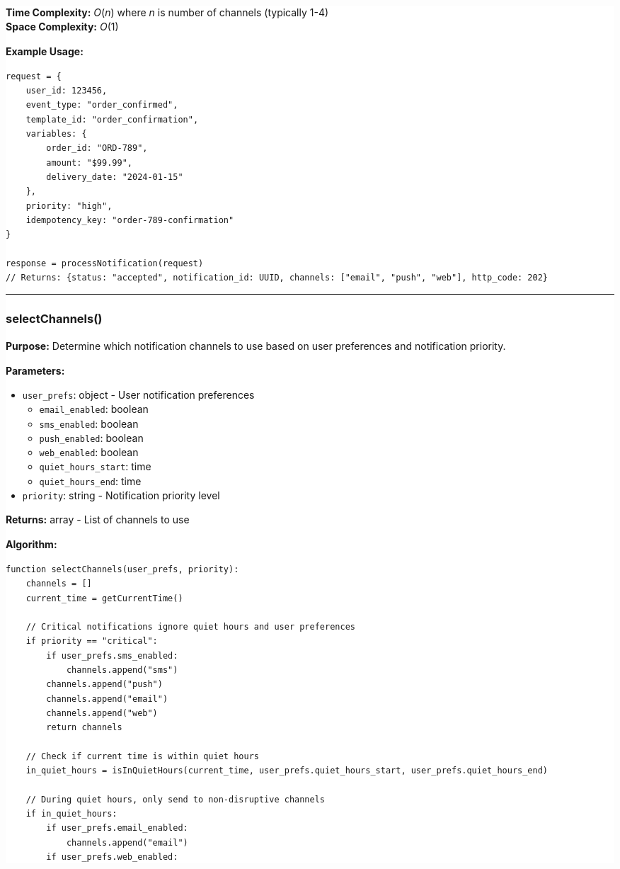 **Time Complexity:** $O(n)$ where $n$ is number of channels (typically 1-4)  
**Space Complexity:** $O(1)$

**Example Usage:**
```
request = {
    user_id: 123456,
    event_type: "order_confirmed",
    template_id: "order_confirmation",
    variables: {
        order_id: "ORD-789",
        amount: "$99.99",
        delivery_date: "2024-01-15"
    },
    priority: "high",
    idempotency_key: "order-789-confirmation"
}

response = processNotification(request)
// Returns: {status: "accepted", notification_id: UUID, channels: ["email", "push", "web"], http_code: 202}
```

---

### selectChannels()

**Purpose:** Determine which notification channels to use based on user preferences and notification priority.

**Parameters:**
- `user_prefs`: object - User notification preferences
  - `email_enabled`: boolean
  - `sms_enabled`: boolean
  - `push_enabled`: boolean
  - `web_enabled`: boolean
  - `quiet_hours_start`: time
  - `quiet_hours_end`: time
- `priority`: string - Notification priority level

**Returns:** array - List of channels to use

**Algorithm:**
```
function selectChannels(user_prefs, priority):
    channels = []
    current_time = getCurrentTime()
    
    // Critical notifications ignore quiet hours and user preferences
    if priority == "critical":
        if user_prefs.sms_enabled:
            channels.append("sms")
        channels.append("push")
        channels.append("email")
        channels.append("web")
        return channels
    
    // Check if current time is within quiet hours
    in_quiet_hours = isInQuietHours(current_time, user_prefs.quiet_hours_start, user_prefs.quiet_hours_end)
    
    // During quiet hours, only send to non-disruptive channels
    if in_quiet_hours:
        if user_prefs.email_enabled:
            channels.append("email")
        if user_prefs.web_enabled:
```
